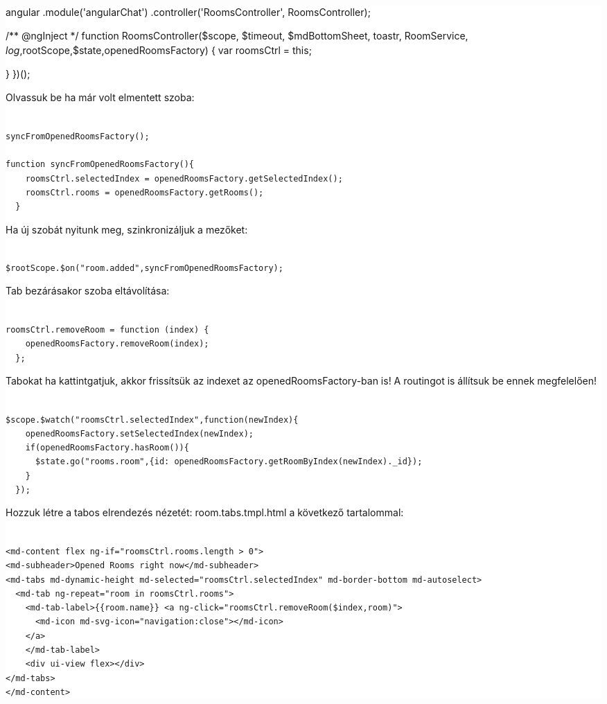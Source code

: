 angular
  .module('angularChat')
  .controller('RoomsController', RoomsController);

/** @ngInject */
function RoomsController($scope, $timeout, $mdBottomSheet, toastr, RoomService, $log,$rootScope,$state,openedRoomsFactory) {
  var roomsCtrl = this;
 
   }
})();
</code></pre>

Olvassuk be ha már volt elmentett szoba:

<pre><code>
syncFromOpenedRoomsFactory();

function syncFromOpenedRoomsFactory(){
    roomsCtrl.selectedIndex = openedRoomsFactory.getSelectedIndex();
    roomsCtrl.rooms = openedRoomsFactory.getRooms();
  }
</code></pre>

Ha új szobát nyitunk meg, szinkronizáljuk a mezőket:

<pre><code>
$rootScope.$on("room.added",syncFromOpenedRoomsFactory);
</code></pre>

Tab bezárásakor szoba eltávolítása:

<pre><code>
roomsCtrl.removeRoom = function (index) {
    openedRoomsFactory.removeRoom(index);
  };
</code></pre>

Tabokat ha kattintgatjuk, akkor frissítsük az indexet az openedRoomsFactory-ban is!
A routingot is állítsuk be ennek megfelelően!

<pre><code>
$scope.$watch("roomsCtrl.selectedIndex",function(newIndex){
    openedRoomsFactory.setSelectedIndex(newIndex);
    if(openedRoomsFactory.hasRoom()){
      $state.go("rooms.room",{id: openedRoomsFactory.getRoomByIndex(newIndex)._id});
    }
  });
</code></pre>

Hozzuk létre a tabos elrendezés nézetét: room.tabs.tmpl.html a következő tartalommal:

<pre><code>
&#x3C;md-content flex ng-if=&#x22;roomsCtrl.rooms.length &#x3E; 0&#x22;&#x3E;
&#x3C;md-subheader&#x3E;Opened Rooms right now&#x3C;/md-subheader&#x3E;
&#x3C;md-tabs md-dynamic-height md-selected=&#x22;roomsCtrl.selectedIndex&#x22; md-border-bottom md-autoselect&#x3E;
  &#x3C;md-tab ng-repeat=&#x22;room in roomsCtrl.rooms&#x22;&#x3E;
    &#x3C;md-tab-label&#x3E;{{room.name}} &#x3C;a ng-click=&#x22;roomsCtrl.removeRoom($index,room)&#x22;&#x3E;
      &#x3C;md-icon md-svg-icon=&#x22;navigation:close&#x22;&#x3E;&#x3C;/md-icon&#x3E;
    &#x3C;/a&#x3E;
    &#x3C;/md-tab-label&#x3E;
    &#x3C;div ui-view flex&#x3E;&#x3C;/div&#x3E;
&#x3C;/md-tabs&#x3E;
&#x3C;/md-content&#x3E;
</code></pre>
